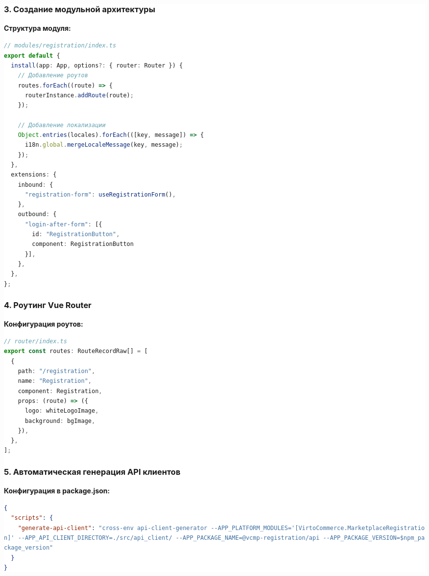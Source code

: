 ### 3. Создание модульной архитектуры

**Структура модуля:**
```typescript
// modules/registration/index.ts
export default {
  install(app: App, options?: { router: Router }) {
    // Добавление роутов
    routes.forEach((route) => {
      routerInstance.addRoute(route);
    });
    
    // Добавление локализации
    Object.entries(locales).forEach(([key, message]) => {
      i18n.global.mergeLocaleMessage(key, message);
    });
  },
  extensions: {
    inbound: {
      "registration-form": useRegistrationForm(),
    },
    outbound: {
      "login-after-form": [{ 
        id: "RegistrationButton", 
        component: RegistrationButton 
      }],
    },
  },
};
```

### 4. Роутинг Vue Router

**Конфигурация роутов:**
```typescript
// router/index.ts
export const routes: RouteRecordRaw[] = [
  {
    path: "/registration",
    name: "Registration", 
    component: Registration,
    props: (route) => ({
      logo: whiteLogoImage,
      background: bgImage,
    }),
  },
];
```

### 5. Автоматическая генерация API клиентов

**Конфигурация в package.json:**
```json
{
  "scripts": {
    "generate-api-client": "cross-env api-client-generator --APP_PLATFORM_MODULES='[VirtoCommerce.MarketplaceRegistration]' --APP_API_CLIENT_DIRECTORY=./src/api_client/ --APP_PACKAGE_NAME=@vcmp-registration/api --APP_PACKAGE_VERSION=$npm_package_version"
  }
}
```

